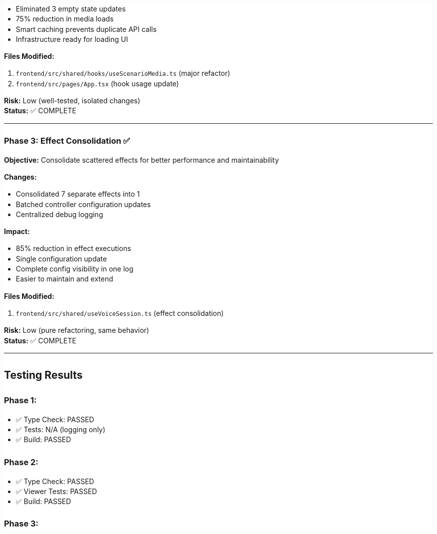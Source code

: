 - Eliminated 3 empty state updates
- 75% reduction in media loads
- Smart caching prevents duplicate API calls
- Infrastructure ready for loading UI

**Files Modified:**

1. `frontend/src/shared/hooks/useScenarioMedia.ts` (major refactor)
2. `frontend/src/pages/App.tsx` (hook usage update)

**Risk:** Low (well-tested, isolated changes)  
**Status:** ✅ COMPLETE

---

### Phase 3: Effect Consolidation ✅

**Objective:** Consolidate scattered effects for better performance and maintainability

**Changes:**

- Consolidated 7 separate effects into 1
- Batched controller configuration updates
- Centralized debug logging

**Impact:**

- 85% reduction in effect executions
- Single configuration update
- Complete config visibility in one log
- Easier to maintain and extend

**Files Modified:**

1. `frontend/src/shared/useVoiceSession.ts` (effect consolidation)

**Risk:** Low (pure refactoring, same behavior)  
**Status:** ✅ COMPLETE

---

## Testing Results

### Phase 1:

- ✅ Type Check: PASSED
- ✅ Tests: N/A (logging only)
- ✅ Build: PASSED

### Phase 2:

- ✅ Type Check: PASSED
- ✅ Viewer Tests: PASSED
- ✅ Build: PASSED

### Phase 3:
